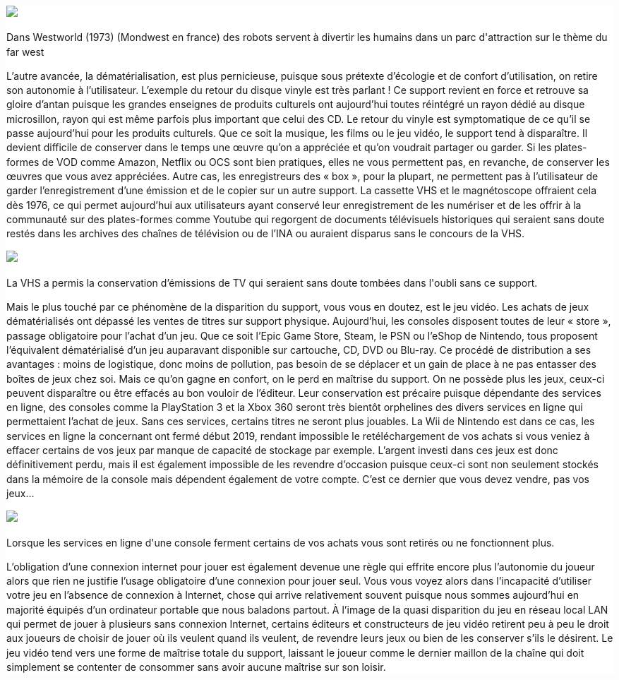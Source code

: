 [![](https://www.asso-sc.com/wp-content/uploads/2020/01/westworld-original-poster-1024x576.jpg)](https://www.asso-sc.com/wp-content/uploads/2020/01/westworld-original-poster.jpg)

Dans Westworld (1973) (Mondwest en france) des robots servent à divertir les humains dans un parc d'attraction sur le thème du far west

L’autre avancée, la dématérialisation, est plus pernicieuse, puisque sous prétexte d’écologie et de confort d’utilisation, on retire son autonomie à l’utilisateur. L’exemple du retour du disque vinyle est très parlant ! Ce support revient en force et retrouve sa gloire d’antan puisque les grandes enseignes de produits culturels ont aujourd’hui toutes réintégré un rayon dédié au disque microsillon, rayon qui est même parfois plus important que celui des CD. Le retour du vinyle est symptomatique de ce qu’il se passe aujourd’hui pour les produits culturels. Que ce soit la musique, les films ou le jeu vidéo, le support tend à disparaître. Il devient difficile de conserver dans le temps une œuvre qu’on a appréciée et qu’on voudrait partager ou garder. Si les plates-formes de VOD comme Amazon, Netflix ou OCS sont bien pratiques, elles ne vous permettent pas, en revanche, de conserver les œuvres que vous avez appréciées. Autre cas, les enregistreurs des « box », pour la plupart, ne permettent pas à l’utilisateur de garder l’enregistrement d’une émission et de le copier sur un autre support. La cassette VHS et le magnétoscope offraient cela dès 1976, ce qui permet aujourd’hui aux utilisateurs ayant conservé leur enregistrement de les numériser et de les offrir à la communauté sur des plates-formes comme Youtube qui regorgent de documents télévisuels historiques qui seraient sans doute restés dans les archives des chaînes de télévision ou de l’INA ou auraient disparus sans le concours de la VHS.

![](https://www.asso-sc.com/wp-content/uploads/2020/01/cassette-vhs.png)

La VHS a permis la conservation d’émissions de TV qui seraient sans doute tombées dans l'oubli sans ce support.

Mais le plus touché par ce phénomène de la disparition du support, vous vous en doutez, est le jeu vidéo. Les achats de jeux dématérialisés ont dépassé les ventes de titres sur support physique. Aujourd’hui, les consoles disposent toutes de leur « store », passage obligatoire pour l’achat d’un jeu. Que ce soit l’Epic Game Store, Steam, le PSN ou l’eShop de Nintendo, tous proposent l’équivalent dématérialisé d’un jeu auparavant disponible sur cartouche, CD, DVD ou Blu-ray. Ce procédé de distribution a ses avantages : moins de logistique, donc moins de pollution, pas besoin de se déplacer et un gain de place à ne pas entasser des boîtes de jeux chez soi. Mais ce qu’on gagne en confort, on le perd en maîtrise du support. On ne possède plus les jeux, ceux-ci peuvent disparaître ou être effacés au bon vouloir de l’éditeur. Leur conservation est précaire puisque dépendante des services en ligne, des consoles comme la PlayStation 3 et la Xbox 360 seront très bientôt orphelines des divers services en ligne qui permettaient l’achat de jeux. Sans ces services, certains titres ne seront plus jouables. La Wii de Nintendo est dans ce cas, les services en ligne la concernant ont fermé début 2019, rendant impossible le retéléchargement de vos achats si vous veniez à effacer certains de vos jeux par manque de capacité de stockage par exemple. L’argent investi dans ces jeux est donc définitivement perdu, mais il est également impossible de les revendre d’occasion puisque ceux-ci sont non seulement stockés dans la mémoire de la console mais dépendent également de votre compte. C’est ce dernier que vous devez vendre, pas vos jeux…

![](https://www.asso-sc.com/wp-content/uploads/2020/01/Wii_Shop_Channel_Shutdown_Notice.png)

Lorsque les services en ligne d'une console ferment certains de vos achats vous sont retirés ou ne fonctionnent plus.

L’obligation d’une connexion internet pour jouer est également devenue une règle qui effrite encore plus l’autonomie du joueur alors que rien ne justifie l’usage obligatoire d’une connexion pour jouer seul. Vous vous voyez alors dans l’incapacité d’utiliser votre jeu en l’absence de connexion à Internet, chose qui arrive relativement souvent puisque nous sommes aujourd’hui en majorité équipés d’un ordinateur portable que nous baladons partout. À l’image de la quasi disparition du jeu en réseau local LAN qui permet de jouer à plusieurs sans connexion Internet, certains éditeurs et constructeurs de jeu vidéo retirent peu à peu le droit aux joueurs de choisir de jouer où ils veulent quand ils veulent, de revendre leurs jeux ou bien de les conserver s’ils le désirent. Le jeu vidéo tend vers une forme de maîtrise totale du support, laissant le joueur comme le dernier maillon de la chaîne qui doit simplement se contenter de consommer sans avoir aucune maîtrise sur son loisir.
